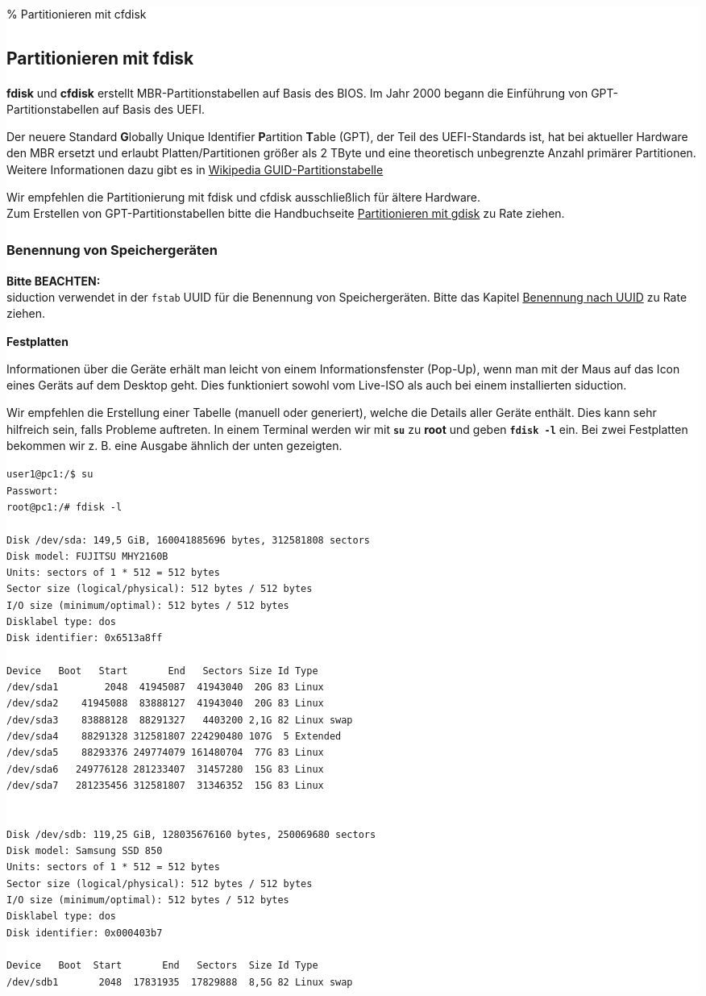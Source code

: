 % Partitionieren mit cfdisk

## Partitionieren mit fdisk

**fdisk** und **cfdisk** erstellt MBR-Partitionstabellen auf Basis des BIOS. Im Jahr 2000 begann die Einführung von GPT-Partitionstabellen auf Basis des UEFI. 

Der neuere Standard **G**lobally Unique Identifier **P**artition **T**able (GPT), der Teil des UEFI-Standards ist, hat bei aktueller Hardware den MBR ersetzt und erlaubt Platten/Partitionen größer als 2 TByte und eine theoretisch unbegrenzte Anzahl primärer Partitionen. Weitere Informationen dazu gibt es in [Wikipedia GUID-Partitionstabelle](https://de.wikipedia.org/wiki/GUID_Partition_Table)

Wir empfehlen die Partitionierung mit fdisk und cfdisk ausschließlich für ältere Hardware.  
Zum Erstellen von GPT-Partitionstabellen bitte die Handbuchseite [Partitionieren mit gdisk](0313-part-gdisk_de.md#partitionieren-mit-gdisk) zu Rate ziehen.

### Benennung von Speichergeräten

**Bitte BEACHTEN:**  
siduction verwendet in der `fstab` UUID für die Benennung von Speichergeräten. Bitte das Kapitel [Benennung nach UUID](0311-part-uuid_de.md#uuid---benennung-von-blockgeräten) zu Rate ziehen.

**Festplatten**

Informationen über die Geräte erhält man leicht von einem Informationsfenster (Pop-Up), wenn man mit der Maus auf das Icon eines Geräts auf dem Desktop geht. Dies funktioniert sowohl vom Live-ISO als auch bei einem installierten siduction.

Wir empfehlen die Erstellung einer Tabelle (manuell oder generiert), welche die Details aller Geräte enthält. Dies kann sehr hilfreich sein, falls Probleme auftreten. In einem Terminal werden wir mit **`su`** zu **root** und geben **`fdisk -l`** ein. Bei zwei Festplatten bekommen wir z. B. eine Ausgabe ähnlich der unten gezeigten.

~~~
user1@pc1:/$ su
Passwort:
root@pc1:/# fdisk -l

Disk /dev/sda: 149,5 GiB, 160041885696 bytes, 312581808 sectors
Disk model: FUJITSU MHY2160B
Units: sectors of 1 * 512 = 512 bytes
Sector size (logical/physical): 512 bytes / 512 bytes
I/O size (minimum/optimal): 512 bytes / 512 bytes
Disklabel type: dos
Disk identifier: 0x6513a8ff

Device   Boot   Start       End   Sectors Size Id Type
/dev/sda1        2048  41945087  41943040  20G 83 Linux
/dev/sda2    41945088  83888127  41943040  20G 83 Linux
/dev/sda3    83888128  88291327   4403200 2,1G 82 Linux swap
/dev/sda4    88291328 312581807 224290480 107G  5 Extended
/dev/sda5    88293376 249774079 161480704  77G 83 Linux
/dev/sda6   249776128 281233407  31457280  15G 83 Linux
/dev/sda7   281235456 312581807  31346352  15G 83 Linux


Disk /dev/sdb: 119,25 GiB, 128035676160 bytes, 250069680 sectors
Disk model: Samsung SSD 850 
Units: sectors of 1 * 512 = 512 bytes
Sector size (logical/physical): 512 bytes / 512 bytes
I/O size (minimum/optimal): 512 bytes / 512 bytes
Disklabel type: dos
Disk identifier: 0x000403b7

Device   Boot  Start       End   Sectors  Size Id Type
/dev/sdb1       2048  17831935  17829888  8,5G 82 Linux swap
~~~